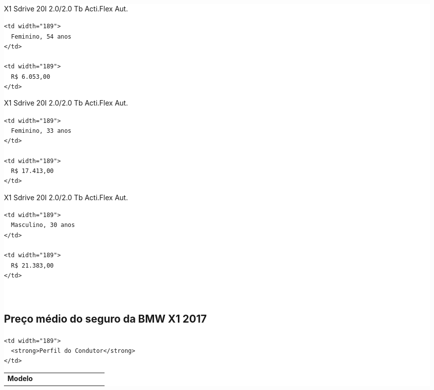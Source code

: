   <tr>
    <td width="189">
      X1 Sdrive 20I 2.0/2.0 Tb Acti.Flex Aut.
    </td>
    
    <td width="189">
      Feminino, 54 anos
    </td>
    
    <td width="189">
      R$ 6.053,00
    </td>
  </tr>
  
  <tr>
    <td width="189">
      X1 Sdrive 20I 2.0/2.0 Tb Acti.Flex Aut.
    </td>
    
    <td width="189">
      Feminino, 33 anos
    </td>
    
    <td width="189">
      R$ 17.413,00
    </td>
  </tr>
  
  <tr>
    <td width="189">
      X1 Sdrive 20I 2.0/2.0 Tb Acti.Flex Aut.
    </td>
    
    <td width="189">
      Masculino, 30 anos
    </td>
    
    <td width="189">
      R$ 21.383,00
    </td>
  </tr>
</table>

&nbsp;

## Preço médio do seguro da BMW X1 2017

<table>
  <tr>
    <td width="189">
      <strong>Modelo</strong>
    </td>
    
    <td width="189">
      <strong>Perfil do Condutor</strong>
    </td>
    